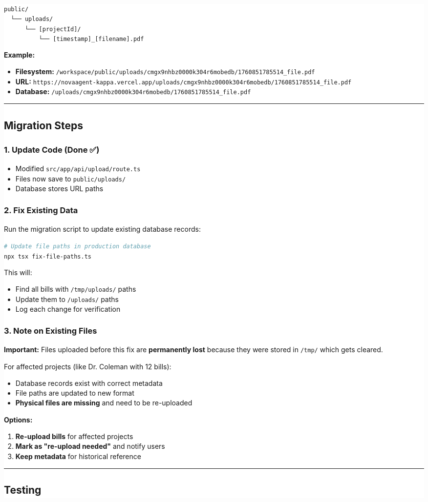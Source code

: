 ```
public/
  └── uploads/
      └── [projectId]/
          └── [timestamp]_[filename].pdf
```

**Example:**
- **Filesystem:** `/workspace/public/uploads/cmgx9nhbz0000k304r6mobedb/1760851785514_file.pdf`
- **URL:** `https://novaagent-kappa.vercel.app/uploads/cmgx9nhbz0000k304r6mobedb/1760851785514_file.pdf`
- **Database:** `/uploads/cmgx9nhbz0000k304r6mobedb/1760851785514_file.pdf`

---

## Migration Steps

### 1. Update Code (Done ✅)
- Modified `src/app/api/upload/route.ts`
- Files now save to `public/uploads/`
- Database stores URL paths

### 2. Fix Existing Data

Run the migration script to update existing database records:

```bash
# Update file paths in production database
npx tsx fix-file-paths.ts
```

This will:
- Find all bills with `/tmp/uploads/` paths
- Update them to `/uploads/` paths
- Log each change for verification

### 3. Note on Existing Files

**Important:** Files uploaded before this fix are **permanently lost** because they were stored in `/tmp/` which gets cleared.

For affected projects (like Dr. Coleman with 12 bills):
- Database records exist with correct metadata
- File paths are updated to new format
- **Physical files are missing** and need to be re-uploaded

**Options:**
1. **Re-upload bills** for affected projects
2. **Mark as "re-upload needed"** and notify users
3. **Keep metadata** for historical reference

---

## Testing
